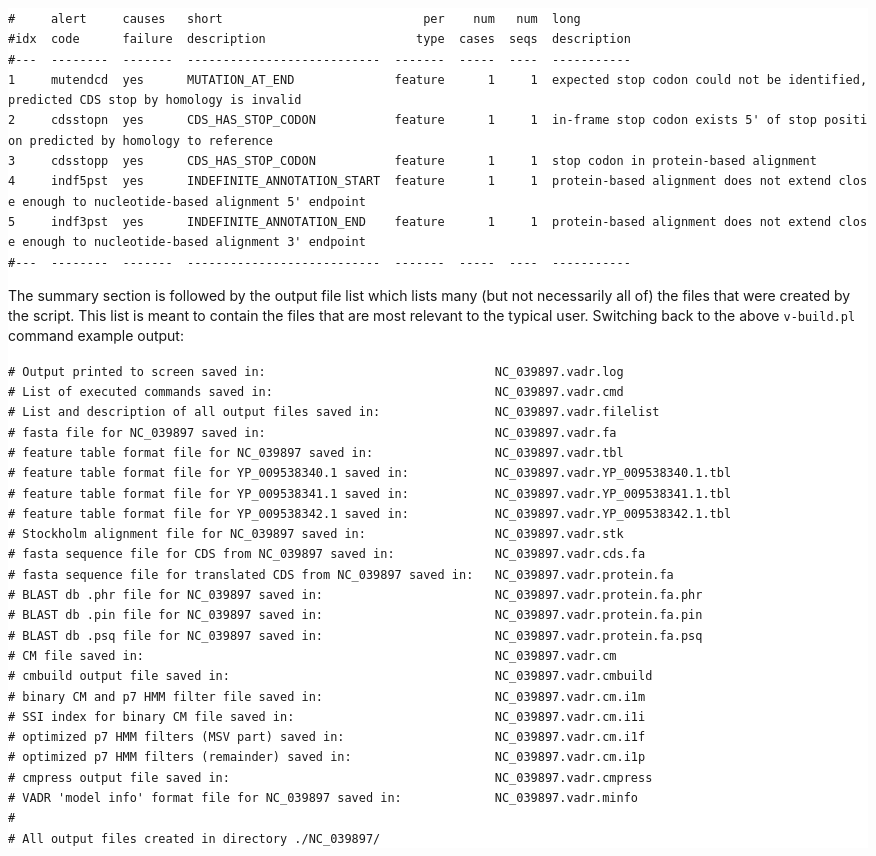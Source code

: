 ```
#     alert     causes   short                            per    num   num  long
#idx  code      failure  description                     type  cases  seqs  description
#---  --------  -------  ---------------------------  -------  -----  ----  -----------
1     mutendcd  yes      MUTATION_AT_END              feature      1     1  expected stop codon could not be identified, predicted CDS stop by homology is invalid
2     cdsstopn  yes      CDS_HAS_STOP_CODON           feature      1     1  in-frame stop codon exists 5' of stop position predicted by homology to reference
3     cdsstopp  yes      CDS_HAS_STOP_CODON           feature      1     1  stop codon in protein-based alignment
4     indf5pst  yes      INDEFINITE_ANNOTATION_START  feature      1     1  protein-based alignment does not extend close enough to nucleotide-based alignment 5' endpoint
5     indf3pst  yes      INDEFINITE_ANNOTATION_END    feature      1     1  protein-based alignment does not extend close enough to nucleotide-based alignment 3' endpoint
#---  --------  -------  ---------------------------  -------  -----  ----  -----------
```

The summary section is followed by the output file list <a
name="log-outputfilelist"></a> which lists many (but not necessarily
all of) the files that were created by the script. This list is meant
to contain the files that are most relevant to the typical
user. Switching back to the above `v-build.pl` command example output: 

```
# Output printed to screen saved in:                                NC_039897.vadr.log
# List of executed commands saved in:                               NC_039897.vadr.cmd
# List and description of all output files saved in:                NC_039897.vadr.filelist
# fasta file for NC_039897 saved in:                                NC_039897.vadr.fa
# feature table format file for NC_039897 saved in:                 NC_039897.vadr.tbl
# feature table format file for YP_009538340.1 saved in:            NC_039897.vadr.YP_009538340.1.tbl
# feature table format file for YP_009538341.1 saved in:            NC_039897.vadr.YP_009538341.1.tbl
# feature table format file for YP_009538342.1 saved in:            NC_039897.vadr.YP_009538342.1.tbl
# Stockholm alignment file for NC_039897 saved in:                  NC_039897.vadr.stk
# fasta sequence file for CDS from NC_039897 saved in:              NC_039897.vadr.cds.fa
# fasta sequence file for translated CDS from NC_039897 saved in:   NC_039897.vadr.protein.fa
# BLAST db .phr file for NC_039897 saved in:                        NC_039897.vadr.protein.fa.phr
# BLAST db .pin file for NC_039897 saved in:                        NC_039897.vadr.protein.fa.pin
# BLAST db .psq file for NC_039897 saved in:                        NC_039897.vadr.protein.fa.psq
# CM file saved in:                                                 NC_039897.vadr.cm
# cmbuild output file saved in:                                     NC_039897.vadr.cmbuild
# binary CM and p7 HMM filter file saved in:                        NC_039897.vadr.cm.i1m
# SSI index for binary CM file saved in:                            NC_039897.vadr.cm.i1i
# optimized p7 HMM filters (MSV part) saved in:                     NC_039897.vadr.cm.i1f
# optimized p7 HMM filters (remainder) saved in:                    NC_039897.vadr.cm.i1p
# cmpress output file saved in:                                     NC_039897.vadr.cmpress
# VADR 'model info' format file for NC_039897 saved in:             NC_039897.vadr.minfo
#
# All output files created in directory ./NC_039897/
```
